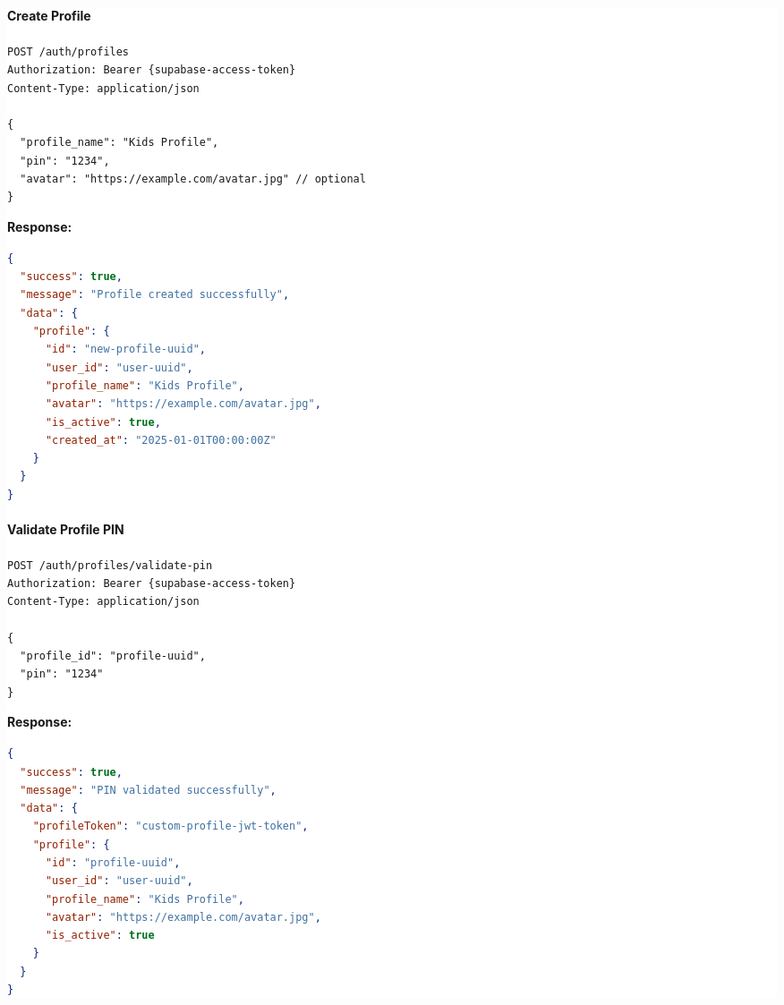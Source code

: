
#### Create Profile
```http
POST /auth/profiles
Authorization: Bearer {supabase-access-token}
Content-Type: application/json

{
  "profile_name": "Kids Profile",
  "pin": "1234",
  "avatar": "https://example.com/avatar.jpg" // optional
}
```

**Response:**
```json
{
  "success": true,
  "message": "Profile created successfully",
  "data": {
    "profile": {
      "id": "new-profile-uuid",
      "user_id": "user-uuid",
      "profile_name": "Kids Profile",
      "avatar": "https://example.com/avatar.jpg",
      "is_active": true,
      "created_at": "2025-01-01T00:00:00Z"
    }
  }
}
```

#### Validate Profile PIN
```http
POST /auth/profiles/validate-pin
Authorization: Bearer {supabase-access-token}
Content-Type: application/json

{
  "profile_id": "profile-uuid",
  "pin": "1234"
}
```

**Response:**
```json
{
  "success": true,
  "message": "PIN validated successfully",
  "data": {
    "profileToken": "custom-profile-jwt-token",
    "profile": {
      "id": "profile-uuid",
      "user_id": "user-uuid",
      "profile_name": "Kids Profile",
      "avatar": "https://example.com/avatar.jpg",
      "is_active": true
    }
  }
}
```
